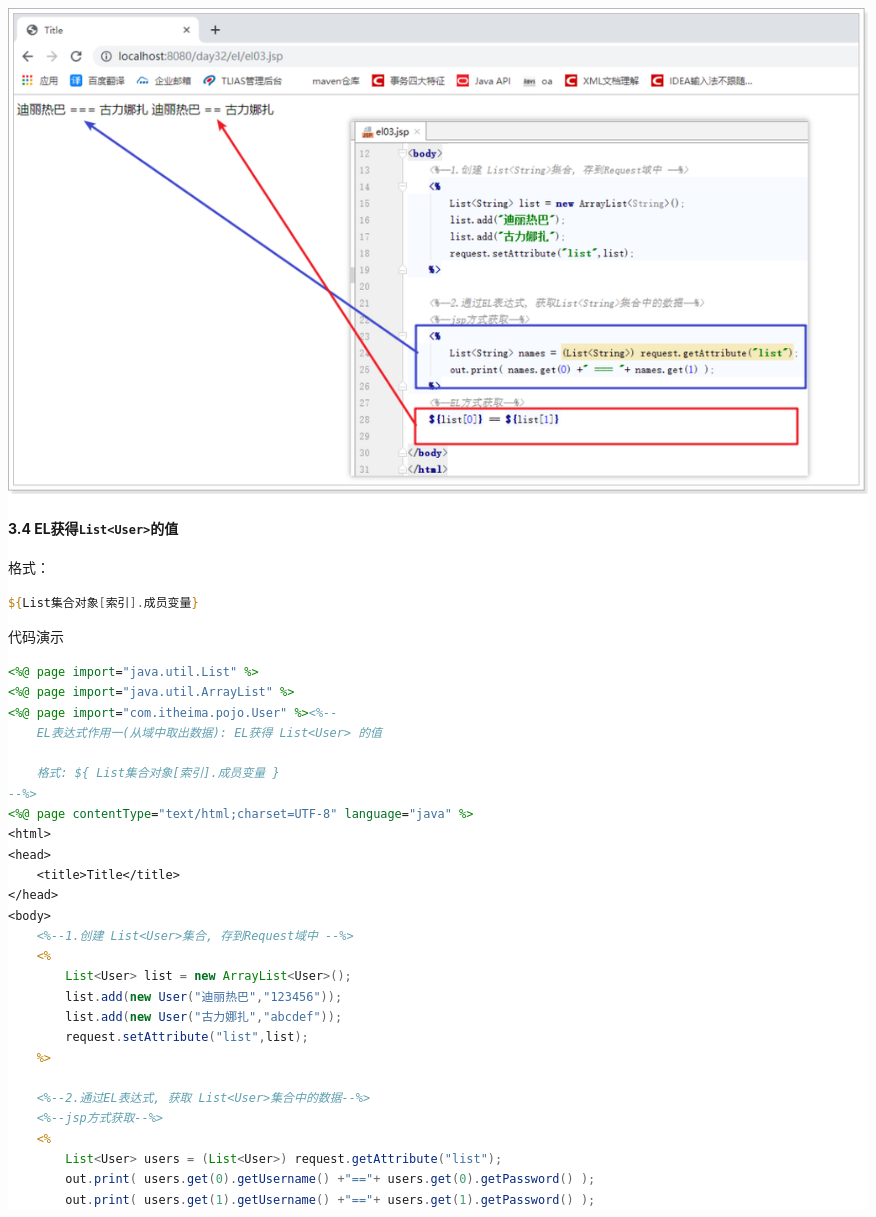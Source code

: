 ![1568520799607](day08_jsp&filter&listener.assets/1568520799607.png)



#### 3.4 EL获得`List<User>`的值

格式：

```jsp
${List集合对象[索引].成员变量}
```

代码演示

```jsp
<%@ page import="java.util.List" %>
<%@ page import="java.util.ArrayList" %>
<%@ page import="com.itheima.pojo.User" %><%--
    EL表达式作用一(从域中取出数据): EL获得 List<User> 的值

    格式: ${ List集合对象[索引].成员变量 }
--%>
<%@ page contentType="text/html;charset=UTF-8" language="java" %>
<html>
<head>
    <title>Title</title>
</head>
<body>
    <%--1.创建 List<User>集合, 存到Request域中 --%>
    <%
        List<User> list = new ArrayList<User>();
        list.add(new User("迪丽热巴","123456"));
        list.add(new User("古力娜扎","abcdef"));
        request.setAttribute("list",list);
    %>

    <%--2.通过EL表达式, 获取 List<User>集合中的数据--%>
    <%--jsp方式获取--%>
    <%
        List<User> users = (List<User>) request.getAttribute("list");
        out.print( users.get(0).getUsername() +"=="+ users.get(0).getPassword() );
        out.print( users.get(1).getUsername() +"=="+ users.get(1).getPassword() );
```